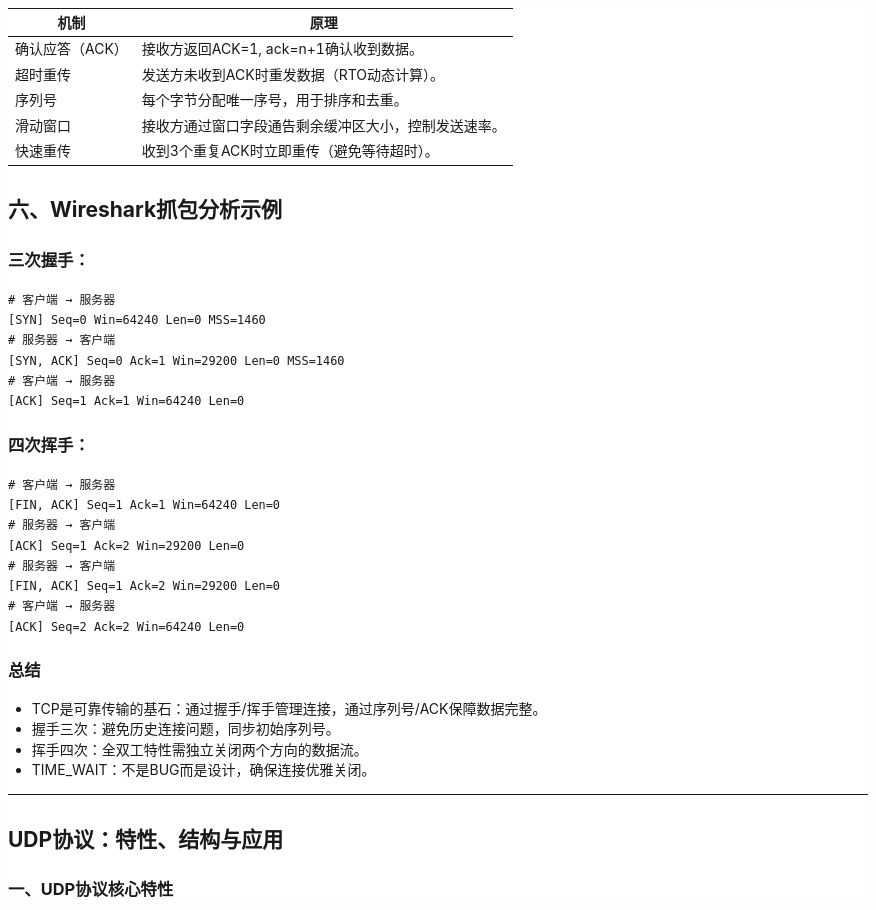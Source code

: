 | 机制           | 原理                                                         |
|----------------|--------------------------------------------------------------|
| 确认应答（ACK）| 接收方返回ACK=1, ack=n+1确认收到数据。                      |
| 超时重传       | 发送方未收到ACK时重发数据（RTO动态计算）。                  |
| 序列号         | 每个字节分配唯一序号，用于排序和去重。                      |
| 滑动窗口       | 接收方通过窗口字段通告剩余缓冲区大小，控制发送速率。        |
| 快速重传       | 收到3个重复ACK时立即重传（避免等待超时）。                  |



## 六、Wireshark抓包分析示例

### 三次握手：

```
# 客户端 → 服务器
[SYN] Seq=0 Win=64240 Len=0 MSS=1460
# 服务器 → 客户端
[SYN, ACK] Seq=0 Ack=1 Win=29200 Len=0 MSS=1460
# 客户端 → 服务器
[ACK] Seq=1 Ack=1 Win=64240 Len=0
```

### 四次挥手：

```
# 客户端 → 服务器
[FIN, ACK] Seq=1 Ack=1 Win=64240 Len=0
# 服务器 → 客户端
[ACK] Seq=1 Ack=2 Win=29200 Len=0
# 服务器 → 客户端
[FIN, ACK] Seq=1 Ack=2 Win=29200 Len=0
# 客户端 → 服务器
[ACK] Seq=2 Ack=2 Win=64240 Len=0
```



### 总结

- TCP是可靠传输的基石：通过握手/挥手管理连接，通过序列号/ACK保障数据完整。
- 握手三次：避免历史连接问题，同步初始序列号。
- 挥手四次：全双工特性需独立关闭两个方向的数据流。
- TIME_WAIT：不是BUG而是设计，确保连接优雅关闭。

---

## UDP协议：特性、结构与应用

### 一、UDP协议核心特性
